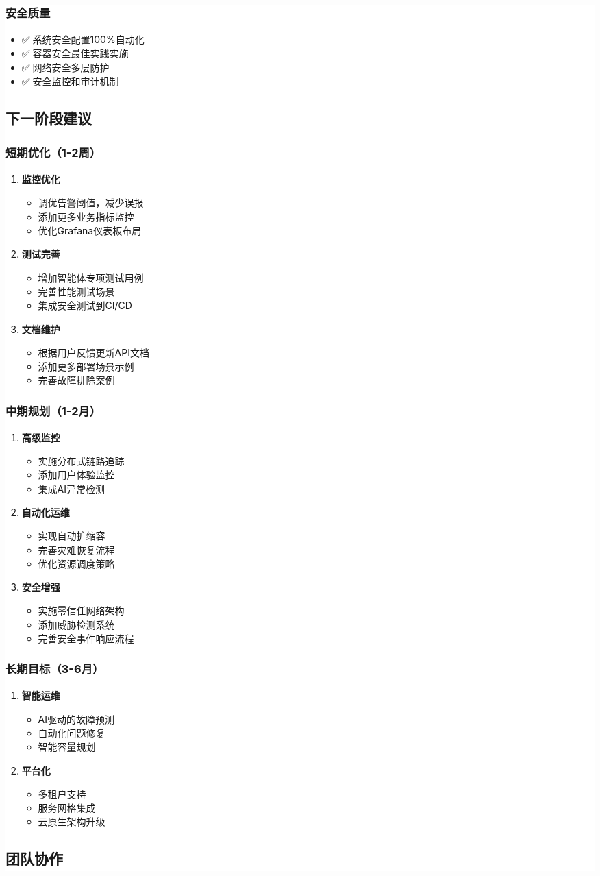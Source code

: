 ### 安全质量
- ✅ 系统安全配置100%自动化
- ✅ 容器安全最佳实践实施
- ✅ 网络安全多层防护
- ✅ 安全监控和审计机制

## 下一阶段建议

### 短期优化（1-2周）
1. **监控优化**
   - 调优告警阈值，减少误报
   - 添加更多业务指标监控
   - 优化Grafana仪表板布局

2. **测试完善**
   - 增加智能体专项测试用例
   - 完善性能测试场景
   - 集成安全测试到CI/CD

3. **文档维护**
   - 根据用户反馈更新API文档
   - 添加更多部署场景示例
   - 完善故障排除案例

### 中期规划（1-2月）
1. **高级监控**
   - 实施分布式链路追踪
   - 添加用户体验监控
   - 集成AI异常检测

2. **自动化运维**
   - 实现自动扩缩容
   - 完善灾难恢复流程
   - 优化资源调度策略

3. **安全增强**
   - 实施零信任网络架构
   - 添加威胁检测系统
   - 完善安全事件响应流程

### 长期目标（3-6月）
1. **智能运维**
   - AI驱动的故障预测
   - 自动化问题修复
   - 智能容量规划

2. **平台化**
   - 多租户支持
   - 服务网格集成
   - 云原生架构升级

## 团队协作
